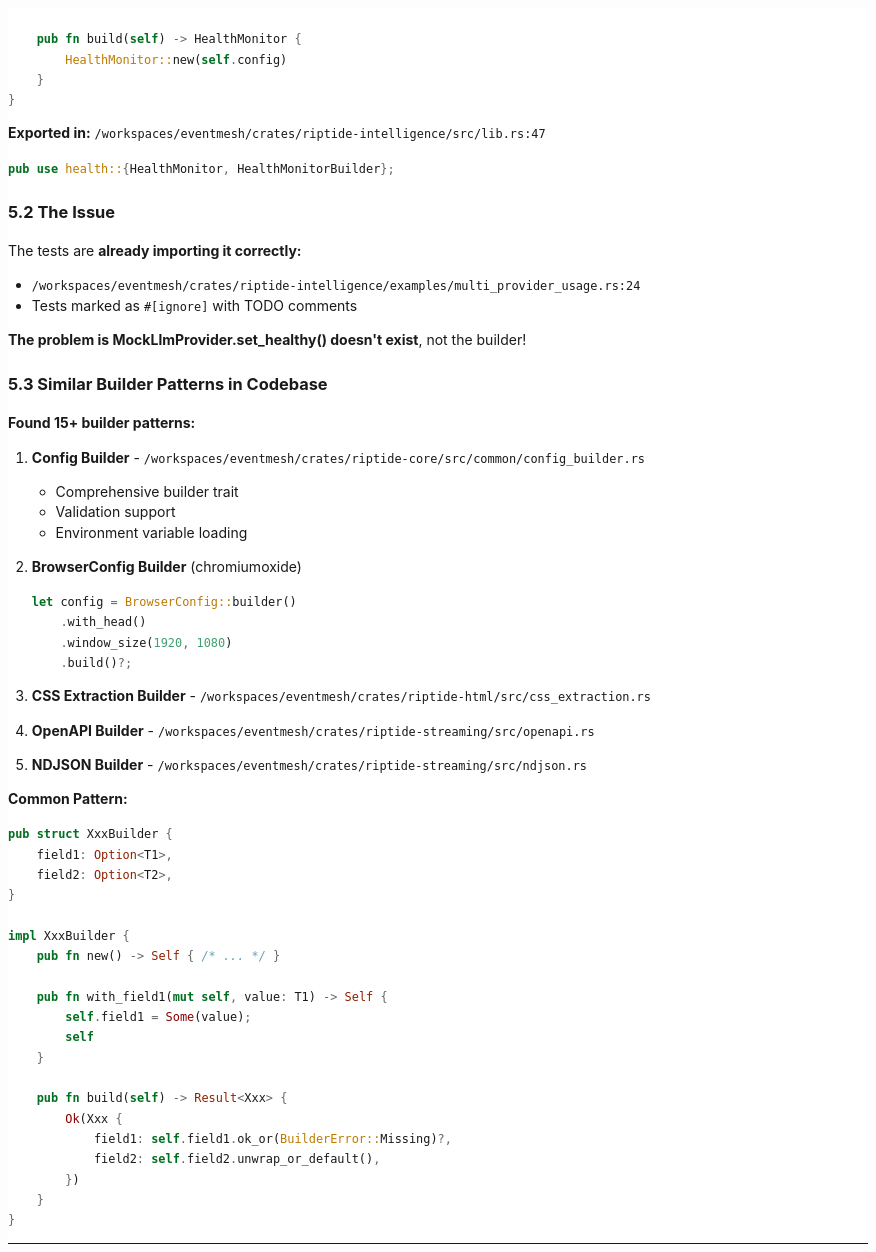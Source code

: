 ```rust

    pub fn build(self) -> HealthMonitor {
        HealthMonitor::new(self.config)
    }
}
```

**Exported in:** `/workspaces/eventmesh/crates/riptide-intelligence/src/lib.rs:47`
```rust
pub use health::{HealthMonitor, HealthMonitorBuilder};
```

### 5.2 The Issue

The tests are **already importing it correctly:**
- `/workspaces/eventmesh/crates/riptide-intelligence/examples/multi_provider_usage.rs:24`
- Tests marked as `#[ignore]` with TODO comments

**The problem is MockLlmProvider.set_healthy() doesn't exist**, not the builder!

### 5.3 Similar Builder Patterns in Codebase

**Found 15+ builder patterns:**

1. **Config Builder** - `/workspaces/eventmesh/crates/riptide-core/src/common/config_builder.rs`
   - Comprehensive builder trait
   - Validation support
   - Environment variable loading

2. **BrowserConfig Builder** (chromiumoxide)
   ```rust
   let config = BrowserConfig::builder()
       .with_head()
       .window_size(1920, 1080)
       .build()?;
   ```

3. **CSS Extraction Builder** - `/workspaces/eventmesh/crates/riptide-html/src/css_extraction.rs`
4. **OpenAPI Builder** - `/workspaces/eventmesh/crates/riptide-streaming/src/openapi.rs`
5. **NDJSON Builder** - `/workspaces/eventmesh/crates/riptide-streaming/src/ndjson.rs`

**Common Pattern:**
```rust
pub struct XxxBuilder {
    field1: Option<T1>,
    field2: Option<T2>,
}

impl XxxBuilder {
    pub fn new() -> Self { /* ... */ }

    pub fn with_field1(mut self, value: T1) -> Self {
        self.field1 = Some(value);
        self
    }

    pub fn build(self) -> Result<Xxx> {
        Ok(Xxx {
            field1: self.field1.ok_or(BuilderError::Missing)?,
            field2: self.field2.unwrap_or_default(),
        })
    }
}
```

---